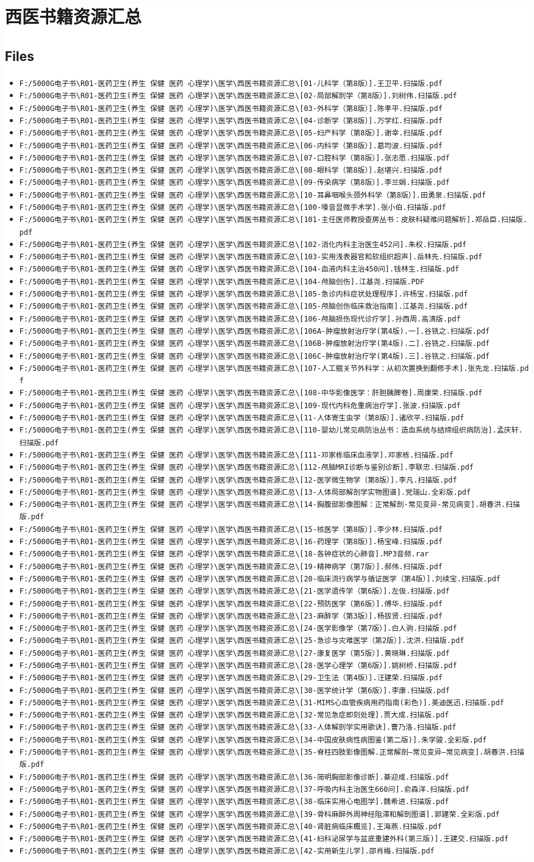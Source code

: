 # 西医书籍资源汇总

## Files

- `F:/5000G电子书\R01-医药卫生(养生 保健 医药 心理学)\医学\西医书籍资源汇总\[01-儿科学（第8版）].王卫平.扫描版.pdf`
- `F:/5000G电子书\R01-医药卫生(养生 保健 医药 心理学)\医学\西医书籍资源汇总\[02-局部解剖学（第8版）].刘树伟.扫描版.pdf`
- `F:/5000G电子书\R01-医药卫生(养生 保健 医药 心理学)\医学\西医书籍资源汇总\[03-外科学（第8版）].陈孝平.扫描版.pdf`
- `F:/5000G电子书\R01-医药卫生(养生 保健 医药 心理学)\医学\西医书籍资源汇总\[04-诊断学（第8版）].万学红.扫描版.pdf`
- `F:/5000G电子书\R01-医药卫生(养生 保健 医药 心理学)\医学\西医书籍资源汇总\[05-妇产科学（第8版）].谢幸.扫描版.pdf`
- `F:/5000G电子书\R01-医药卫生(养生 保健 医药 心理学)\医学\西医书籍资源汇总\[06-内科学（第8版）].葛均波.扫描版.pdf`
- `F:/5000G电子书\R01-医药卫生(养生 保健 医药 心理学)\医学\西医书籍资源汇总\[07-口腔科学（第8版）].张志愿.扫描版.pdf`
- `F:/5000G电子书\R01-医药卫生(养生 保健 医药 心理学)\医学\西医书籍资源汇总\[08-眼科学（第8版）].赵堪兴.扫描版.pdf`
- `F:/5000G电子书\R01-医药卫生(养生 保健 医药 心理学)\医学\西医书籍资源汇总\[09-传染病学（第8版）].李兰娟.扫描版.pdf`
- `F:/5000G电子书\R01-医药卫生(养生 保健 医药 心理学)\医学\西医书籍资源汇总\[10-耳鼻咽喉头颈外科学（第8版）].田勇泉.扫描版.pdf`
- `F:/5000G电子书\R01-医药卫生(养生 保健 医药 心理学)\医学\西医书籍资源汇总\[100-嗓音显微手术学].张小伯.扫描版.pdf`
- `F:/5000G电子书\R01-医药卫生(养生 保健 医药 心理学)\医学\西医书籍资源汇总\[101-主任医师教授查房丛书：皮肤科疑难问题解析].郑岳臣.扫描版.pdf`
- `F:/5000G电子书\R01-医药卫生(养生 保健 医药 心理学)\医学\西医书籍资源汇总\[102-消化内科主治医生452问].朱权.扫描版.pdf`
- `F:/5000G电子书\R01-医药卫生(养生 保健 医药 心理学)\医学\西医书籍资源汇总\[103-实用浅表器官和软组织超声].岳林先.扫描版.pdf`
- `F:/5000G电子书\R01-医药卫生(养生 保健 医药 心理学)\医学\西医书籍资源汇总\[104-血液内科主治450问].钱林生.扫描版.pdf`
- `F:/5000G电子书\R01-医药卫生(养生 保健 医药 心理学)\医学\西医书籍资源汇总\[104-颅脑创伤].江基尧.扫描版.PDF`
- `F:/5000G电子书\R01-医药卫生(养生 保健 医药 心理学)\医学\西医书籍资源汇总\[105-急诊内科症状处理程序].许杨宝.扫描版.pdf`
- `F:/5000G电子书\R01-医药卫生(养生 保健 医药 心理学)\医学\西医书籍资源汇总\[105-颅脑创伤临床救治指南].江基尧.扫描版.pdf`
- `F:/5000G电子书\R01-医药卫生(养生 保健 医药 心理学)\医学\西医书籍资源汇总\[106-颅脑损伤现代诊疗学].孙西周.高清版.pdf`
- `F:/5000G电子书\R01-医药卫生(养生 保健 医药 心理学)\医学\西医书籍资源汇总\[106A-肿瘤放射治疗学(第4版).一].谷铣之.扫描版.pdf`
- `F:/5000G电子书\R01-医药卫生(养生 保健 医药 心理学)\医学\西医书籍资源汇总\[106B-肿瘤放射治疗学(第4版).二].谷铣之.扫描版.pdf`
- `F:/5000G电子书\R01-医药卫生(养生 保健 医药 心理学)\医学\西医书籍资源汇总\[106C-肿瘤放射治疗学(第4版).三].谷铣之.扫描版.pdf`
- `F:/5000G电子书\R01-医药卫生(养生 保健 医药 心理学)\医学\西医书籍资源汇总\[107-人工髋关节外科学：从初次置换到翻修手术].张先龙.扫描版.pdf`
- `F:/5000G电子书\R01-医药卫生(养生 保健 医药 心理学)\医学\西医书籍资源汇总\[108-中华影像医学：肝胆胰脾卷].周康荣.扫描版.pdf`
- `F:/5000G电子书\R01-医药卫生(养生 保健 医药 心理学)\医学\西医书籍资源汇总\[109-现代内科危重病治疗学].张波.扫描版.pdf`
- `F:/5000G电子书\R01-医药卫生(养生 保健 医药 心理学)\医学\西医书籍资源汇总\[11-人体寄生虫学（第8版）].诸欣平.扫描版.pdf`
- `F:/5000G电子书\R01-医药卫生(养生 保健 医药 心理学)\医学\西医书籍资源汇总\[110-婴幼儿常见病防治丛书：造血系统与结缔组织病防治].孟庆轩.扫描版.pdf`
- `F:/5000G电子书\R01-医药卫生(养生 保健 医药 心理学)\医学\西医书籍资源汇总\[111-邓家栋临床血液学].邓家栋.扫描版.pdf`
- `F:/5000G电子书\R01-医药卫生(养生 保健 医药 心理学)\医学\西医书籍资源汇总\[112-颅脑MRI诊断与鉴别诊断].李联忠.扫描版.pdf`
- `F:/5000G电子书\R01-医药卫生(养生 保健 医药 心理学)\医学\西医书籍资源汇总\[12-医学微生物学（第8版）].李凡.扫描版.pdf`
- `F:/5000G电子书\R01-医药卫生(养生 保健 医药 心理学)\医学\西医书籍资源汇总\[13-人体局部解剖学实物图谱].党瑞山.全彩版.pdf`
- `F:/5000G电子书\R01-医药卫生(养生 保健 医药 心理学)\医学\西医书籍资源汇总\[14-胸腹部影像图解：正常解剖-常见变异-常见病变].胡春洪.扫描版.pdf`
- `F:/5000G电子书\R01-医药卫生(养生 保健 医药 心理学)\医学\西医书籍资源汇总\[15-核医学（第8版）].李少林.扫描版.pdf`
- `F:/5000G电子书\R01-医药卫生(养生 保健 医药 心理学)\医学\西医书籍资源汇总\[16-药理学（第8版）].杨宝峰.扫描版.pdf`
- `F:/5000G电子书\R01-医药卫生(养生 保健 医药 心理学)\医学\西医书籍资源汇总\[18-各钟症状的心肺音].MP3音频.rar`
- `F:/5000G电子书\R01-医药卫生(养生 保健 医药 心理学)\医学\西医书籍资源汇总\[19-精神病学（第7版）].郝伟.扫描版.pdf`
- `F:/5000G电子书\R01-医药卫生(养生 保健 医药 心理学)\医学\西医书籍资源汇总\[20-临床流行病学与循证医学（第4版）].刘续宝.扫描版.pdf`
- `F:/5000G电子书\R01-医药卫生(养生 保健 医药 心理学)\医学\西医书籍资源汇总\[21-医学遗传学（第6版）].左伋.扫描版.pdf`
- `F:/5000G电子书\R01-医药卫生(养生 保健 医药 心理学)\医学\西医书籍资源汇总\[22-预防医学（第6版）].傅华.扫描版.pdf`
- `F:/5000G电子书\R01-医药卫生(养生 保健 医药 心理学)\医学\西医书籍资源汇总\[23-麻醉学（第3版）].杨拔贤.扫描版.pdf`
- `F:/5000G电子书\R01-医药卫生(养生 保健 医药 心理学)\医学\西医书籍资源汇总\[24-医学影像学（第7版）].白人驹.扫描版.pdf`
- `F:/5000G电子书\R01-医药卫生(养生 保健 医药 心理学)\医学\西医书籍资源汇总\[25-急诊与灾难医学（第2版）].沈洪.扫描版.pdf`
- `F:/5000G电子书\R01-医药卫生(养生 保健 医药 心理学)\医学\西医书籍资源汇总\[27-康复医学（第5版）].黄晓琳.扫描版.pdf`
- `F:/5000G电子书\R01-医药卫生(养生 保健 医药 心理学)\医学\西医书籍资源汇总\[28-医学心理学（第6版）].姚树桥.扫描版.pdf`
- `F:/5000G电子书\R01-医药卫生(养生 保健 医药 心理学)\医学\西医书籍资源汇总\[29-卫生法（第4版）].汪建荣.扫描版.pdf`
- `F:/5000G电子书\R01-医药卫生(养生 保健 医药 心理学)\医学\西医书籍资源汇总\[30-医学统计学（第6版）].李康.扫描版.pdf`
- `F:/5000G电子书\R01-医药卫生(养生 保健 医药 心理学)\医学\西医书籍资源汇总\[31-MIMS心血管疾病用药指南(彩色)].美迪医迅.扫描版.pdf`
- `F:/5000G电子书\R01-医药卫生(养生 保健 医药 心理学)\医学\西医书籍资源汇总\[32-常见急症即刻处理].贾大成.扫描版.pdf`
- `F:/5000G电子书\R01-医药卫生(养生 保健 医药 心理学)\医学\西医书籍资源汇总\[33-人体解剖学实用歌诀].曹乃洛.扫描版.pdf`
- `F:/5000G电子书\R01-医药卫生(养生 保健 医药 心理学)\医学\西医书籍资源汇总\[34-中国皮肤病性病图鉴(第二版)].朱学骏.全彩版.pdf`
- `F:/5000G电子书\R01-医药卫生(养生 保健 医药 心理学)\医学\西医书籍资源汇总\[35-脊柱四肢影像图解.正常解剖—常见变异—常见病变].胡春洪.扫描版.pdf`
- `F:/5000G电子书\R01-医药卫生(养生 保健 医药 心理学)\医学\西医书籍资源汇总\[36-简明胸部影像诊断].綦迎成.扫描版.pdf`
- `F:/5000G电子书\R01-医药卫生(养生 保健 医药 心理学)\医学\西医书籍资源汇总\[37-呼吸内科主治医生660问].俞森洋.扫描版.pdf`
- `F:/5000G电子书\R01-医药卫生(养生 保健 医药 心理学)\医学\西医书籍资源汇总\[38-临床实用心电图学].魏希进.扫描版.pdf`
- `F:/5000G电子书\R01-医药卫生(养生 保健 医药 心理学)\医学\西医书籍资源汇总\[39-骨科麻醉外周神经阻滞和解剖图谱].郭建荣.全彩版.pdf`
- `F:/5000G电子书\R01-医药卫生(养生 保健 医药 心理学)\医学\西医书籍资源汇总\[40-肾脏病临床概览].王海燕.扫描版.pdf`
- `F:/5000G电子书\R01-医药卫生(养生 保健 医药 心理学)\医学\西医书籍资源汇总\[41-妇科泌尿学与盆底重建外科(第三版)].王建交.扫描版.pdf`
- `F:/5000G电子书\R01-医药卫生(养生 保健 医药 心理学)\医学\西医书籍资源汇总\[42-实用新生儿学].邵肖梅.扫描版.pdf`